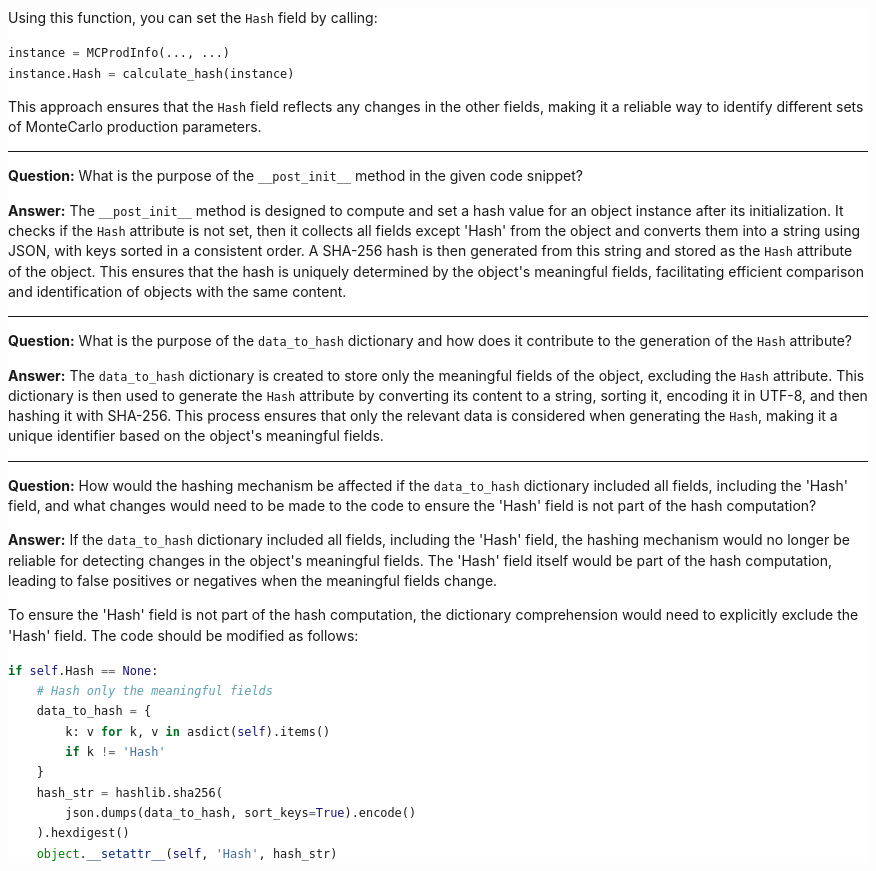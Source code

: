 Using this function, you can set the `Hash` field by calling:

```python
instance = MCProdInfo(..., ...)
instance.Hash = calculate_hash(instance)
```

This approach ensures that the `Hash` field reflects any changes in the other fields, making it a reliable way to identify different sets of MonteCarlo production parameters.

---

**Question:** What is the purpose of the `__post_init__` method in the given code snippet?

**Answer:** The `__post_init__` method is designed to compute and set a hash value for an object instance after its initialization. It checks if the `Hash` attribute is not set, then it collects all fields except 'Hash' from the object and converts them into a string using JSON, with keys sorted in a consistent order. A SHA-256 hash is then generated from this string and stored as the `Hash` attribute of the object. This ensures that the hash is uniquely determined by the object's meaningful fields, facilitating efficient comparison and identification of objects with the same content.

---

**Question:** What is the purpose of the `data_to_hash` dictionary and how does it contribute to the generation of the `Hash` attribute?

**Answer:** The `data_to_hash` dictionary is created to store only the meaningful fields of the object, excluding the `Hash` attribute. This dictionary is then used to generate the `Hash` attribute by converting its content to a string, sorting it, encoding it in UTF-8, and then hashing it with SHA-256. This process ensures that only the relevant data is considered when generating the `Hash`, making it a unique identifier based on the object's meaningful fields.

---

**Question:** How would the hashing mechanism be affected if the `data_to_hash` dictionary included all fields, including the 'Hash' field, and what changes would need to be made to the code to ensure the 'Hash' field is not part of the hash computation?

**Answer:** If the `data_to_hash` dictionary included all fields, including the 'Hash' field, the hashing mechanism would no longer be reliable for detecting changes in the object's meaningful fields. The 'Hash' field itself would be part of the hash computation, leading to false positives or negatives when the meaningful fields change.

To ensure the 'Hash' field is not part of the hash computation, the dictionary comprehension would need to explicitly exclude the 'Hash' field. The code should be modified as follows:

```python
if self.Hash == None:
    # Hash only the meaningful fields
    data_to_hash = {
        k: v for k, v in asdict(self).items()
        if k != 'Hash'
    }
    hash_str = hashlib.sha256(
        json.dumps(data_to_hash, sort_keys=True).encode()
    ).hexdigest()
    object.__setattr__(self, 'Hash', hash_str)
```
